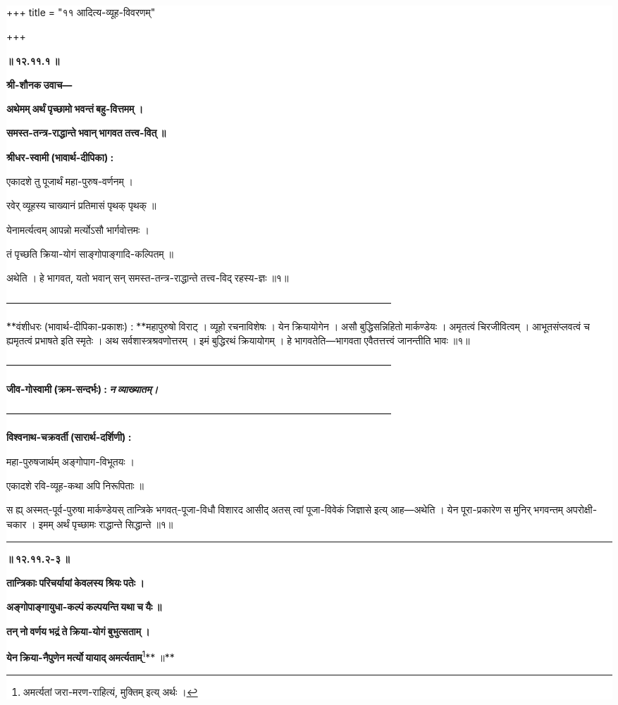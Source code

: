 +++
title = "११ आदित्य-व्यूह-विवरणम्"

+++

**॥ १२.११.१ ॥**

**श्री-शौनक उवाच—**

**अथेमम् अर्थं पृच्छामो भवन्तं बहु-वित्तमम् ।**

**समस्त-तन्त्र-राद्धान्ते भवान् भागवत तत्त्व-वित् ॥**

**श्रीधर-स्वामी (भावार्थ-दीपिका) :**

एकादशे तु पूजार्थं महा-पुरुष-वर्णनम् ।

रवेर् व्यूहस्य चाख्यानं प्रतिमासं पृथक् पृथक् ॥

येनामर्त्यत्वम् आपन्नो मर्त्योऽसौ भार्गवोत्तमः ।

तं पृच्छति क्रिया-योगं साङ्गोपाङ्गादि-कल्पितम् ॥

अथेति । हे भागवत, यतो भवान् सन् समस्त-तन्त्र-राद्धान्ते तत्त्व-विद् रहस्य-ज्ञः ॥१॥

———————————————————————————————————————

**वंशीधरः (भावार्थ-दीपिका-प्रकाशः) : **महापुरुषो विराट् । व्यूहो रचनाविशेषः । येन क्रियायोगेन । असौ बुद्धिसन्निहितो मार्कण्डेयः । अमृतत्वं चिरजीवित्वम् । आभूतसंप्लवत्वं च ह्यमृतत्वं प्रभाषते इति स्मृतेः । अथ सर्वशास्त्रश्रवणोत्तरम् । इमं बुद्धिरथं क्रियायोगम् । हे भागवतेति—भागवता एवैतत्तत्त्वं जानन्तीति भावः ॥१॥

———————————————————————————————————————

**जीव-गोस्वामी (क्रम-सन्दर्भः) : _न व्याख्यातम्।_**

———————————————————————————————————————

**विश्वनाथ-चक्रवर्ती (सारार्थ-दर्शिणी) :**

महा-पुरुषजार्थम् अङ्गोपाग-विभूतयः ।

एकादशे रवि-व्यूह-कथा अपि निरूपिताः ॥

स ह्य् अस्मत्-पूर्व-पुरुषा मार्कण्डेयस् तान्त्रिके भगवत्-पूजा-विधौ विशारद आसीद् अतस् त्वां पूजा-विवेकं जिज्ञासे इत्य् आह—अथेति । येन पूरा-प्रकारेण स मुनिर् भगवन्तम् अपरोक्षी-चकार । इमम् अर्थं पृच्छामः राद्धान्ते सिद्धान्ते ॥१॥


______


**॥ १२.११.२-३ ॥**

**तान्त्रिकाः परिचर्यायां केवलस्य श्रियः पतेः ।**

**अङ्गोपाङ्गायुधा-कल्पं कल्पयन्ति यथा च यैः ॥**

**तन् नो वर्णय भद्रं ते क्रिया-योगं बुभुत्सताम् ।**

**येन क्रिया-नैपुणेन मर्त्यो यायाद् अमर्त्यताम्**[^६६]** ॥**

[^६६]:
     अमर्त्यतां जरा-मरण-राहित्यं, मुक्तिम् इत्य् अर्थः । 
